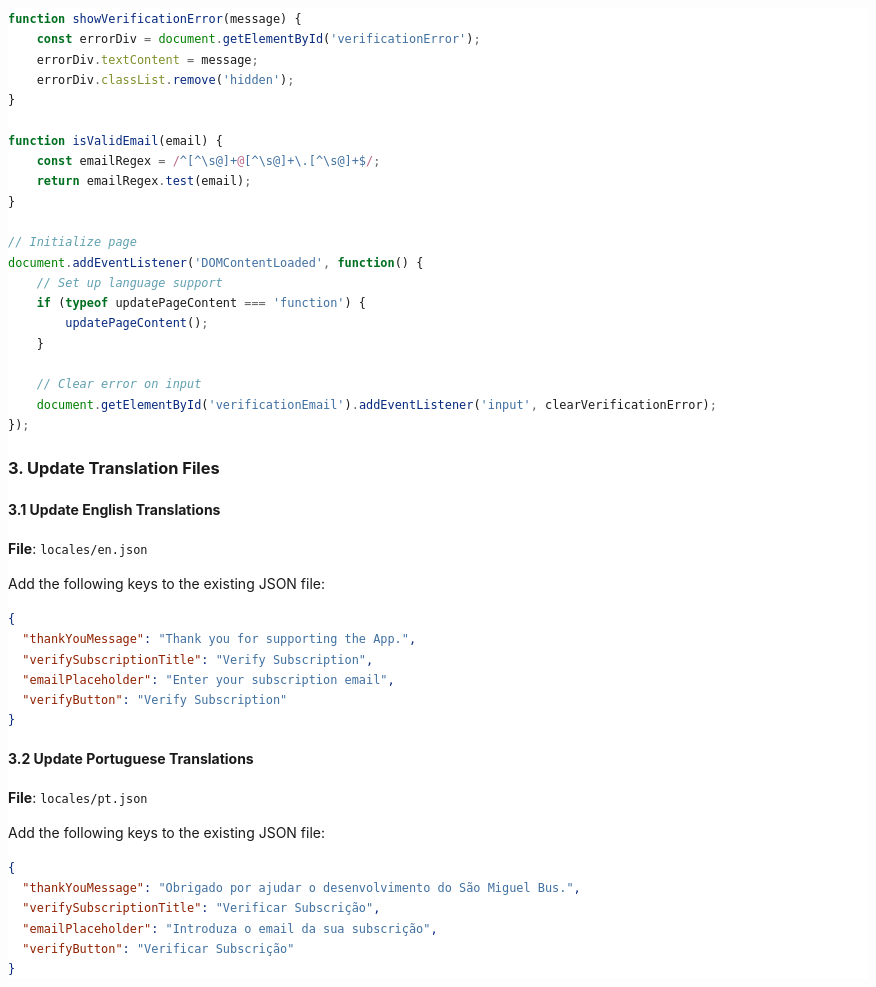 ```javascript
function showVerificationError(message) {
    const errorDiv = document.getElementById('verificationError');
    errorDiv.textContent = message;
    errorDiv.classList.remove('hidden');
}

function isValidEmail(email) {
    const emailRegex = /^[^\s@]+@[^\s@]+\.[^\s@]+$/;
    return emailRegex.test(email);
}

// Initialize page
document.addEventListener('DOMContentLoaded', function() {
    // Set up language support
    if (typeof updatePageContent === 'function') {
        updatePageContent();
    }
    
    // Clear error on input
    document.getElementById('verificationEmail').addEventListener('input', clearVerificationError);
});
```

### 3. Update Translation Files

#### 3.1 Update English Translations
**File**: `locales/en.json`

Add the following keys to the existing JSON file:

```json
{
  "thankYouMessage": "Thank you for supporting the App.",
  "verifySubscriptionTitle": "Verify Subscription",
  "emailPlaceholder": "Enter your subscription email",
  "verifyButton": "Verify Subscription"
}
```

#### 3.2 Update Portuguese Translations
**File**: `locales/pt.json`

Add the following keys to the existing JSON file:

```json
{
  "thankYouMessage": "Obrigado por ajudar o desenvolvimento do São Miguel Bus.",
  "verifySubscriptionTitle": "Verificar Subscrição",
  "emailPlaceholder": "Introduza o email da sua subscrição",
  "verifyButton": "Verificar Subscrição"
}
```
